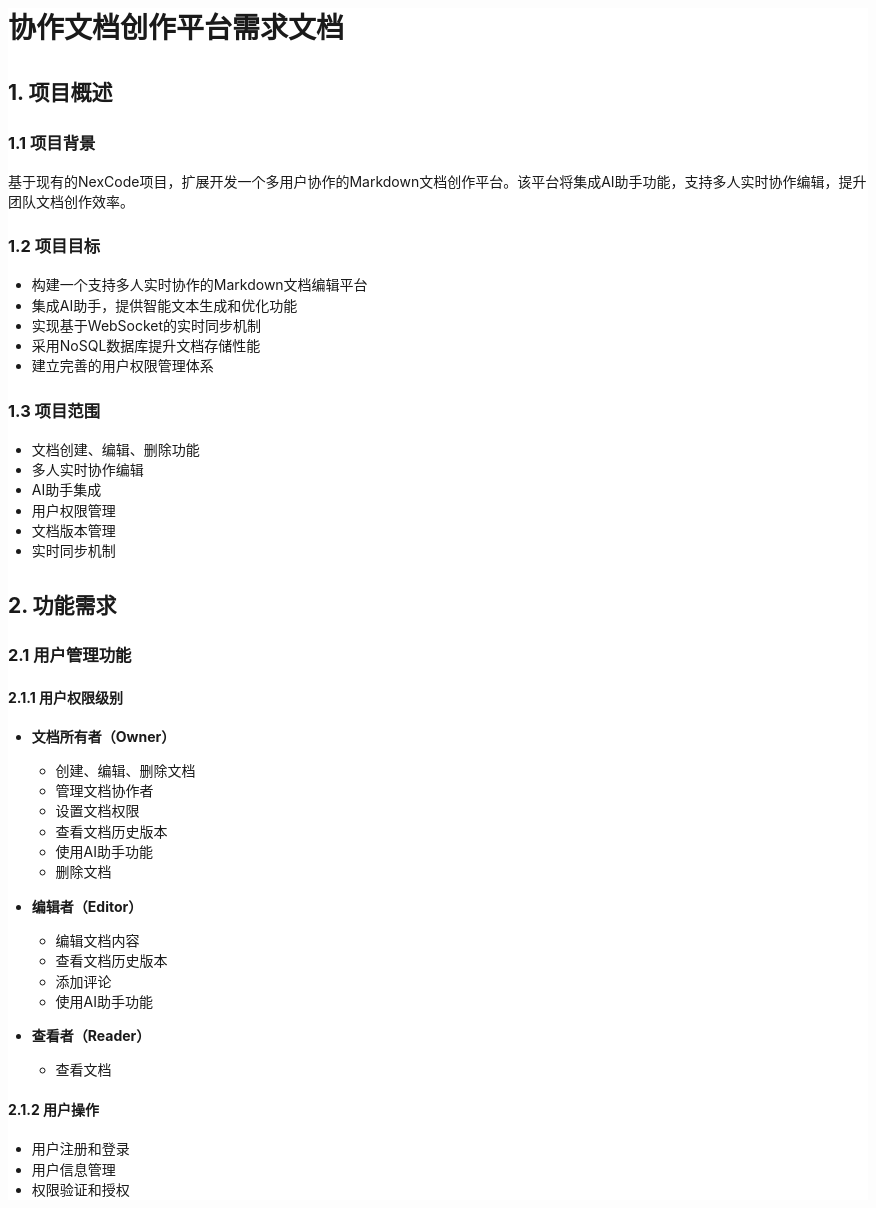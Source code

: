# 协作文档创作平台需求文档

## 1. 项目概述

### 1.1 项目背景
基于现有的NexCode项目，扩展开发一个多用户协作的Markdown文档创作平台。该平台将集成AI助手功能，支持多人实时协作编辑，提升团队文档创作效率。

### 1.2 项目目标
- 构建一个支持多人实时协作的Markdown文档编辑平台
- 集成AI助手，提供智能文本生成和优化功能
- 实现基于WebSocket的实时同步机制
- 采用NoSQL数据库提升文档存储性能
- 建立完善的用户权限管理体系

### 1.3 项目范围
- 文档创建、编辑、删除功能
- 多人实时协作编辑
- AI助手集成
- 用户权限管理
- 文档版本管理
- 实时同步机制

## 2. 功能需求

### 2.1 用户管理功能

#### 2.1.1 用户权限级别
- **文档所有者（Owner）**
  - 创建、编辑、删除文档
  - 管理文档协作者
  - 设置文档权限
  - 查看文档历史版本
  - 使用AI助手功能
  - 删除文档

- **编辑者（Editor）**
  - 编辑文档内容
  - 查看文档历史版本
  - 添加评论
  - 使用AI助手功能

- **查看者（Reader）**
  - 查看文档

#### 2.1.2 用户操作
- 用户注册和登录
- 用户信息管理
- 权限验证和授权
